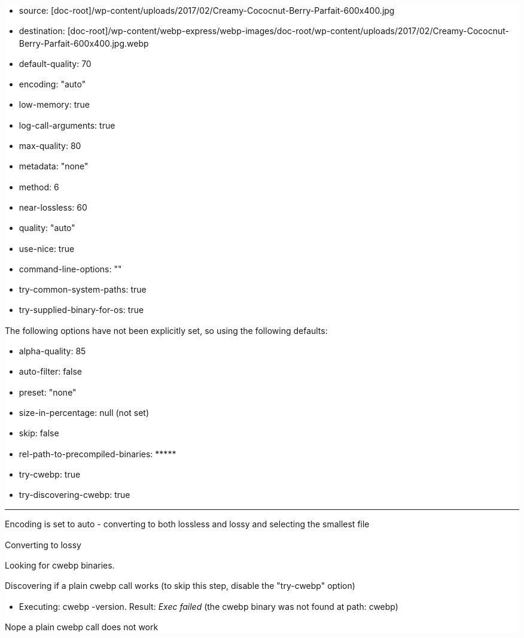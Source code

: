 - source: [doc-root]/wp-content/uploads/2017/02/Creamy-Cococnut-Berry-Parfait-600x400.jpg

- destination: [doc-root]/wp-content/webp-express/webp-images/doc-root/wp-content/uploads/2017/02/Creamy-Cococnut-Berry-Parfait-600x400.jpg.webp

- default-quality: 70

- encoding: "auto"

- low-memory: true

- log-call-arguments: true

- max-quality: 80

- metadata: "none"

- method: 6

- near-lossless: 60

- quality: "auto"

- use-nice: true

- command-line-options: ""

- try-common-system-paths: true

- try-supplied-binary-for-os: true


The following options have not been explicitly set, so using the following defaults:

- alpha-quality: 85

- auto-filter: false

- preset: "none"

- size-in-percentage: null (not set)

- skip: false

- rel-path-to-precompiled-binaries: *****

- try-cwebp: true

- try-discovering-cwebp: true

------------


Encoding is set to auto - converting to both lossless and lossy and selecting the smallest file


Converting to lossy

Looking for cwebp binaries.

Discovering if a plain cwebp call works (to skip this step, disable the "try-cwebp" option)

- Executing: cwebp -version. Result: *Exec failed* (the cwebp binary was not found at path: cwebp)

Nope a plain cwebp call does not work
